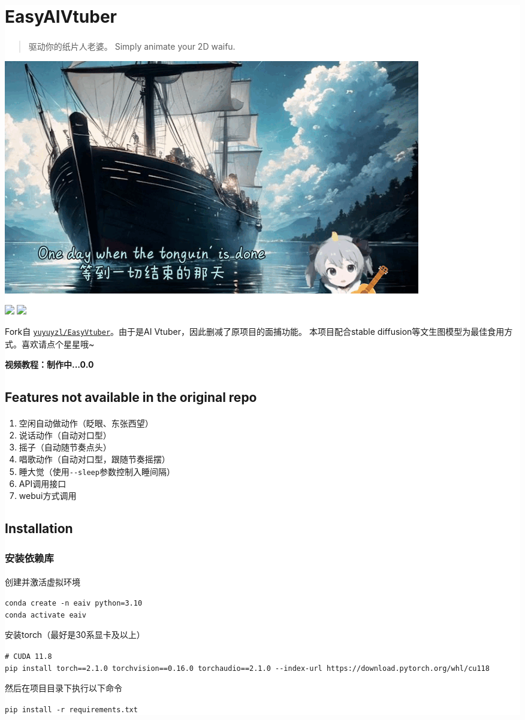 # EasyAIVtuber

> 驱动你的纸片人老婆。
Simply animate your 2D waifu.

![Wellerman-Uri](assets/2347acc3-799f-4913-8035-ae077ba3dc22.gif)

[![](https://img.shields.io/badge/-完整效果展示Ⅰ-EEE?logo=bilibili)](https://www.bilibili.com/video/BV15H4y1o73x/?share_source=copy_web&vd_source=4641a345db4563ba087d0ed0ba8bdf85)
[![](https://img.shields.io/badge/-完整效果展示Ⅱ-EEE?logo=bilibili)](https://www.bilibili.com/video/BV1Hp4y1c7TU/?share_source=copy_web&vd_source=4641a345db4563ba087d0ed0ba8bdf85)

Fork自 [`yuyuyzl/EasyVtuber`](https://github.com/yuyuyzl/EasyVtuber)。由于是AI Vtuber，因此删减了原项目的面捕功能。
本项目配合stable diffusion等文生图模型为最佳食用方式。喜欢请点个星星哦~

**视频教程：制作中...0.0**

## Features not available in the original repo

1. 空闲自动做动作（眨眼、东张西望）
2. 说话动作（自动对口型）
3. 摇子（自动随节奏点头）
4. 唱歌动作（自动对口型，跟随节奏摇摆）
5. 睡大觉（使用`--sleep`参数控制入睡间隔）
6. API调用接口
7. webui方式调用

## Installation
### 安装依赖库
创建并激活虚拟环境  
```
conda create -n eaiv python=3.10
conda activate eaiv
```
安装torch（最好是30系显卡及以上）
```
# CUDA 11.8
pip install torch==2.1.0 torchvision==0.16.0 torchaudio==2.1.0 --index-url https://download.pytorch.org/whl/cu118
```
然后在项目目录下执行以下命令  
```
pip install -r requirements.txt
```